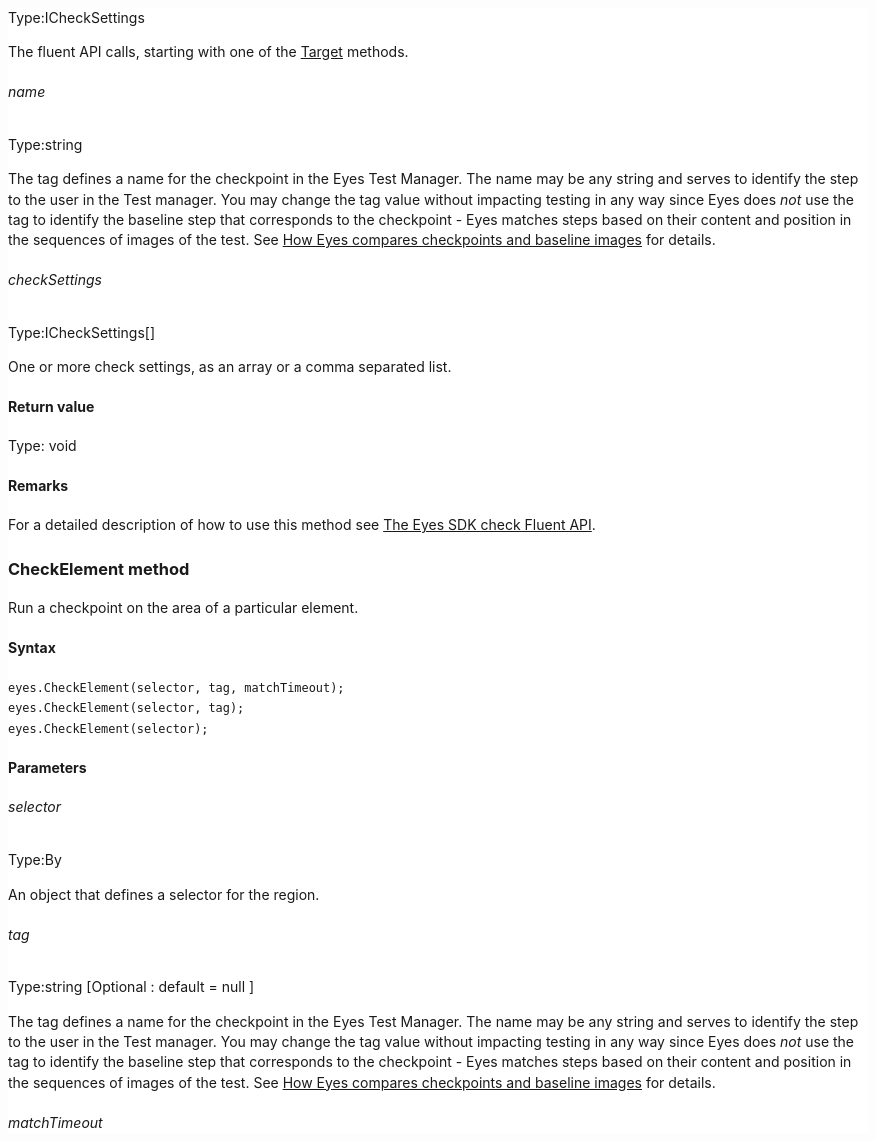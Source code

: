  Type:ICheckSettings 
  
 The fluent API calls, starting with one of the [Target](./target) methods. 
  
  ###### name 
  
 Type:string 
  
 The tag defines a name for the checkpoint in the Eyes Test Manager. The name may be any string and serves to identify the step to the user in the Test manager. You may change the tag value without impacting testing in any way since Eyes does _not_ use the tag to identify the baseline step that corresponds to the checkpoint - Eyes matches steps based on their content and position in the sequences of images of the test. See [How Eyes compares checkpoints and baseline images](https://applitools.com/docs/topics/general-concepts/how-eyes-compares-checkpoints.html) for details. 
  
  ###### checkSettings 
  
 Type:ICheckSettings\[\] 
  
 One or more check settings, as an array or a comma separated list. 
  
 #### Return value 
Type: void

 #### Remarks 
For a detailed description of how to use this method see [The Eyes SDK check Fluent API](https://applitools.com/docs/topics/sdk/the-eyes-sdk-check-fluent-api.html). 
### CheckElement method
Run a checkpoint on the area of a particular element.

#### Syntax 
 ``` 
eyes.CheckElement(selector, tag, matchTimeout);
eyes.CheckElement(selector, tag);
eyes.CheckElement(selector);
 ``` 

 #### Parameters 
 ###### selector 
  
 Type:By 
  
 An object that defines a selector for the region. 
  
  ###### tag 
  
 Type:string \[Optional : default = null \] 
  
 The tag defines a name for the checkpoint in the Eyes Test Manager. The name may be any string and serves to identify the step to the user in the Test manager. You may change the tag value without impacting testing in any way since Eyes does _not_ use the tag to identify the baseline step that corresponds to the checkpoint - Eyes matches steps based on their content and position in the sequences of images of the test. See [How Eyes compares checkpoints and baseline images](https://applitools.com/docs/topics/general-concepts/how-eyes-compares-checkpoints.html) for details. 
  
  ###### matchTimeout 
  